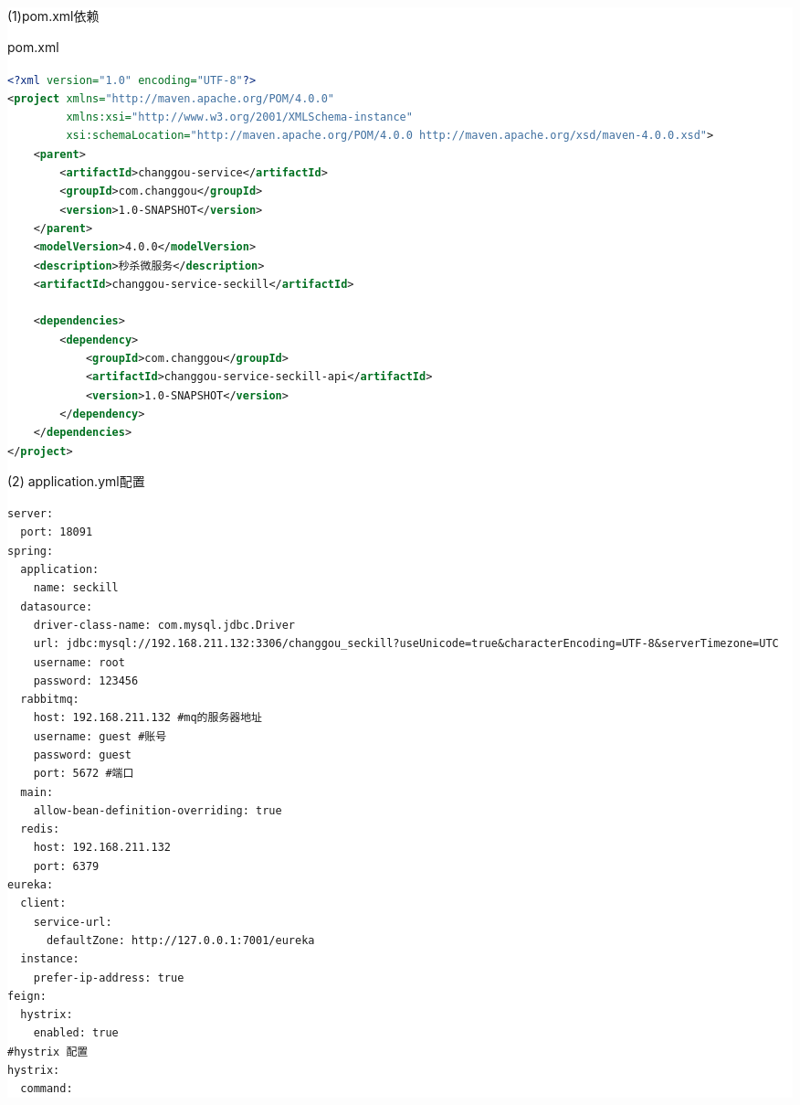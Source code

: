 (1)pom.xml依赖

pom.xml

```xml
<?xml version="1.0" encoding="UTF-8"?>
<project xmlns="http://maven.apache.org/POM/4.0.0"
         xmlns:xsi="http://www.w3.org/2001/XMLSchema-instance"
         xsi:schemaLocation="http://maven.apache.org/POM/4.0.0 http://maven.apache.org/xsd/maven-4.0.0.xsd">
    <parent>
        <artifactId>changgou-service</artifactId>
        <groupId>com.changgou</groupId>
        <version>1.0-SNAPSHOT</version>
    </parent>
    <modelVersion>4.0.0</modelVersion>
    <description>秒杀微服务</description>
    <artifactId>changgou-service-seckill</artifactId>

    <dependencies>
        <dependency>
            <groupId>com.changgou</groupId>
            <artifactId>changgou-service-seckill-api</artifactId>
            <version>1.0-SNAPSHOT</version>
        </dependency>
    </dependencies>
</project>
```



(2) application.yml配置

```properties
server:
  port: 18091
spring:
  application:
    name: seckill
  datasource:
    driver-class-name: com.mysql.jdbc.Driver
    url: jdbc:mysql://192.168.211.132:3306/changgou_seckill?useUnicode=true&characterEncoding=UTF-8&serverTimezone=UTC
    username: root
    password: 123456
  rabbitmq:
    host: 192.168.211.132 #mq的服务器地址
    username: guest #账号
    password: guest
    port: 5672 #端口
  main:
    allow-bean-definition-overriding: true
  redis:
    host: 192.168.211.132
    port: 6379
eureka:
  client:
    service-url:
      defaultZone: http://127.0.0.1:7001/eureka
  instance:
    prefer-ip-address: true
feign:
  hystrix:
    enabled: true
#hystrix 配置
hystrix:
  command:
```